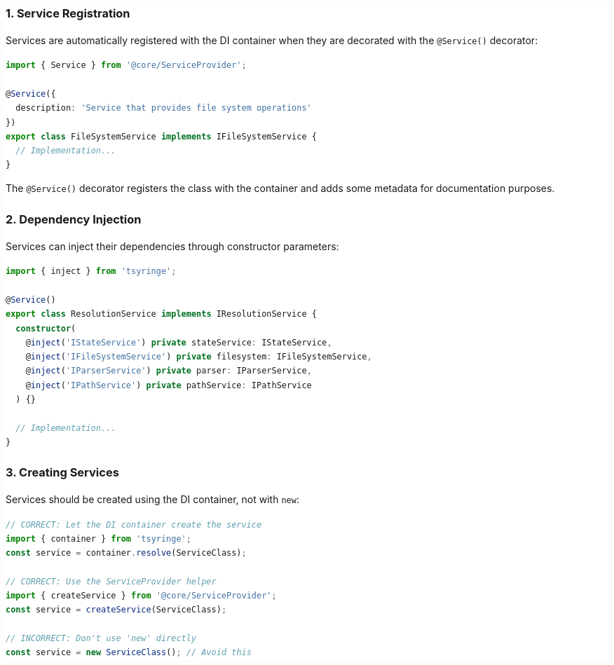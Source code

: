 ### 1. Service Registration

Services are automatically registered with the DI container when they are decorated with the `@Service()` decorator:

```typescript
import { Service } from '@core/ServiceProvider';

@Service({
  description: 'Service that provides file system operations'
})
export class FileSystemService implements IFileSystemService {
  // Implementation...
}
```

The `@Service()` decorator registers the class with the container and adds some metadata for documentation purposes.

### 2. Dependency Injection

Services can inject their dependencies through constructor parameters:

```typescript
import { inject } from 'tsyringe';

@Service()
export class ResolutionService implements IResolutionService {
  constructor(
    @inject('IStateService') private stateService: IStateService,
    @inject('IFileSystemService') private filesystem: IFileSystemService,
    @inject('IParserService') private parser: IParserService,
    @inject('IPathService') private pathService: IPathService
  ) {}
  
  // Implementation...
}
```

### 3. Creating Services

Services should be created using the DI container, not with `new`:

```typescript
// CORRECT: Let the DI container create the service
import { container } from 'tsyringe';
const service = container.resolve(ServiceClass);

// CORRECT: Use the ServiceProvider helper
import { createService } from '@core/ServiceProvider';
const service = createService(ServiceClass);

// INCORRECT: Don't use 'new' directly
const service = new ServiceClass(); // Avoid this
```

